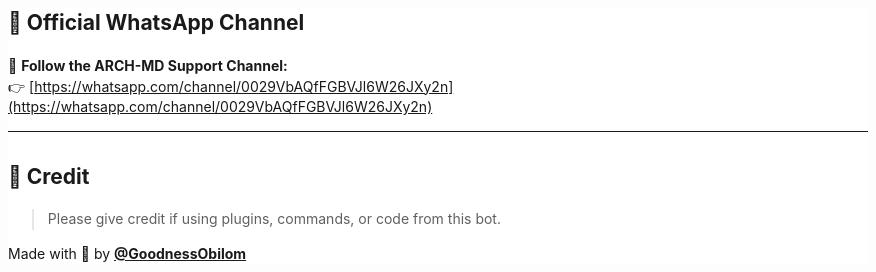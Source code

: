 ## 📢 Official WhatsApp Channel

📣 **Follow the ARCH-MD Support Channel:**  
👉 [https://whatsapp.com/channel/0029VbAQfFGBVJl6W26JXy2n](https://whatsapp.com/channel/0029VbAQfFGBVJl6W26JXy2n)

---

## 📜 Credit

> Please give credit if using plugins, commands, or code from this bot.

Made with 💖 by [**@GoodnessObilom**](https://arch-md-site.vercel.app/)
